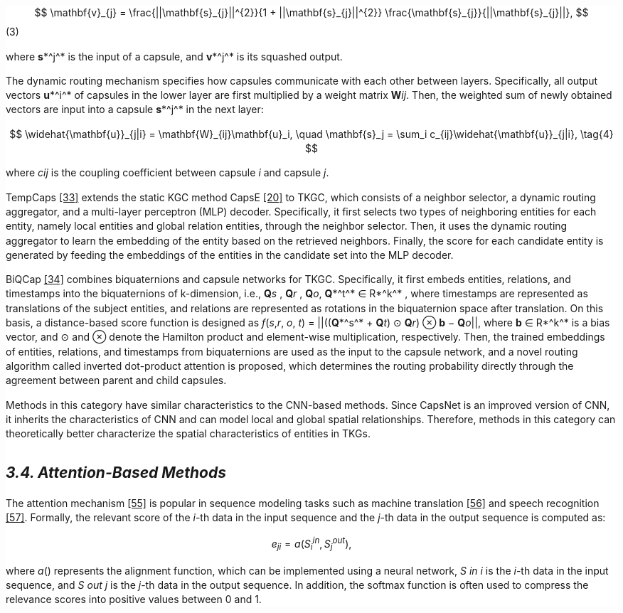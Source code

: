 $$
\mathbf{v}_{j} = \frac{||\mathbf{s}_{j}||^{2}}{1 + ||\mathbf{s}_{j}||^{2}} \frac{\mathbf{s}_{j}}{||\mathbf{s}_{j}||},
$$
(3)

where **s***^j^* is the input of a capsule, and **v***^j^* is its squashed output.

The dynamic routing mechanism specifies how capsules communicate with each other between layers. Specifically, all output vectors **u***^i^* of capsules in the lower layer are first multiplied by a weight matrix **W***ij*. Then, the weighted sum of newly obtained vectors are input into a capsule **s***^j^* in the next layer:

$$
\widehat{\mathbf{u}}_{j|i} = \mathbf{W}_{ij}\mathbf{u}_i, \quad \mathbf{s}_j = \sum_i c_{ij}\widehat{\mathbf{u}}_{j|i}, \tag{4}
$$

where *cij* is the coupling coefficient between capsule *i* and capsule *j*.

TempCaps [[33]](#ref-33) extends the static KGC method CapsE [[20]](#ref-20) to TKGC, which consists of a neighbor selector, a dynamic routing aggregator, and a multi-layer perceptron (MLP) decoder. Specifically, it first selects two types of neighboring entities for each entity, namely local entities and global relation entities, through the neighbor selector. Then, it uses the dynamic routing aggregator to learn the embedding of the entity based on the retrieved neighbors. Finally, the score for each candidate entity is generated by feeding the embeddings of the entities in the candidate set into the MLP decoder.

BiQCap [[34]](#ref-34) combines biquaternions and capsule networks for TKGC. Specifically, it first embeds entities, relations, and timestamps into the biquaternions of k-dimension, i.e., **Q***s* , **Q***r* , **Q***o*, **Q***^t^* ∈ R*^k^* , where timestamps are represented as translations of the subject entities, and relations are represented as rotations in the biquaternion space after translation. On this basis, a distance-based score function is designed as *f*(*s*,*r*, *o*, *t*) = ||((**Q***^s^* + **Q***t*) ⊙ **Q***r*) ⊗ **b** − **Q***o*||, where **b** ∈ R*^k^* is a bias vector, and ⊙ and ⊗ denote the Hamilton product and element-wise multiplication, respectively. Then, the trained embeddings of entities, relations, and timestamps from biquaternions are used as the input to the capsule network, and a novel routing algorithm called inverted dot-product attention is proposed, which determines the routing probability directly through the agreement between parent and child capsules.

Methods in this category have similar characteristics to the CNN-based methods. Since CapsNet is an improved version of CNN, it inherits the characteristics of CNN and can model local and global spatial relationships. Therefore, methods in this category can theoretically better characterize the spatial characteristics of entities in TKGs.

## *3.4. Attention-Based Methods*

The attention mechanism [[55]](#ref-55) is popular in sequence modeling tasks such as machine translation [[56]](#ref-56) and speech recognition [[57]](#ref-57). Formally, the relevant score of the *i*-th data in the input sequence and the *j*-th data in the output sequence is computed as:

$$
e_{ji} = a(S_i^{in}, S_j^{out}), \tag{5}
$$

where *a*() represents the alignment function, which can be implemented using a neural network, *S in i* is the *i*-th data in the input sequence, and *S out j* is the *j*-th data in the output sequence. In addition, the softmax function is often used to compress the relevance scores into positive values between 0 and 1.
